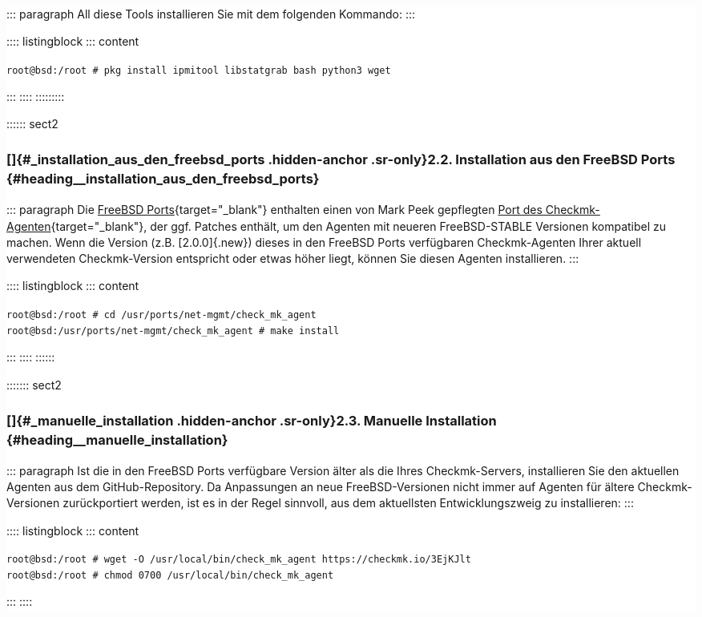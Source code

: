 ::: paragraph
All diese Tools installieren Sie mit dem folgenden Kommando:
:::

:::: listingblock
::: content
``` {.pygments .highlight}
root@bsd:/root # pkg install ipmitool libstatgrab bash python3 wget
```
:::
::::
:::::::::

:::::: sect2
### []{#_installation_aus_den_freebsd_ports .hidden-anchor .sr-only}2.2. Installation aus den FreeBSD Ports {#heading__installation_aus_den_freebsd_ports}

::: paragraph
Die [FreeBSD Ports](https://ports.freebsd.org/){target="_blank"}
enthalten einen von Mark Peek gepflegten [Port des
Checkmk-Agenten](https://cgit.freebsd.org/ports/tree/net-mgmt/check_mk_agent){target="_blank"},
der ggf. Patches enthält, um den Agenten mit neueren FreeBSD-STABLE
Versionen kompatibel zu machen. Wenn die Version (z.B. [2.0.0]{.new})
dieses in den FreeBSD Ports verfügbaren Checkmk-Agenten Ihrer aktuell
verwendeten Checkmk-Version entspricht oder etwas höher liegt, können
Sie diesen Agenten installieren.
:::

:::: listingblock
::: content
``` {.pygments .highlight}
root@bsd:/root # cd /usr/ports/net-mgmt/check_mk_agent
root@bsd:/usr/ports/net-mgmt/check_mk_agent # make install
```
:::
::::
::::::

::::::: sect2
### []{#_manuelle_installation .hidden-anchor .sr-only}2.3. Manuelle Installation {#heading__manuelle_installation}

::: paragraph
Ist die in den FreeBSD Ports verfügbare Version älter als die Ihres
Checkmk-Servers, installieren Sie den aktuellen Agenten aus dem
GitHub-Repository. Da Anpassungen an neue FreeBSD-Versionen nicht immer
auf Agenten für ältere Checkmk-Versionen zurückportiert werden, ist es
in der Regel sinnvoll, aus dem aktuellsten Entwicklungszweig zu
installieren:
:::

:::: listingblock
::: content
``` {.pygments .highlight}
root@bsd:/root # wget -O /usr/local/bin/check_mk_agent https://checkmk.io/3EjKJlt
root@bsd:/root # chmod 0700 /usr/local/bin/check_mk_agent
```
:::
::::
